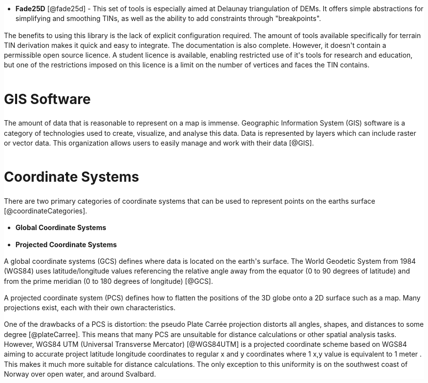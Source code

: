 -   **Fade25D** [@fade25d] - This set of tools is especially aimed at
    Delaunay triangulation of DEMs. It offers simple abstractions for
    simplifying and smoothing TINs, as well as the ability to add
    constraints through \"breakpoints\".

The benefits to using this library is the lack of explicit configuration
required. The amount of tools available specifically for terrain TIN
derivation makes it quick and easy to integrate. The documentation is
also complete. However, it doesn't contain a permissible open source
licence. A student licence is available, enabling restricted use of it's
tools for research and education, but one of the restrictions imposed on
this licence is a limit on the number of vertices and faces the TIN
contains.

# GIS Software

The amount of data that is reasonable to represent on a map is immense.
Geographic Information System (GIS) software is a category of
technologies used to create, visualize, and analyse this data. Data is
represented by layers which can include raster or vector data. This
organization allows users to easily manage and work with their data
[@GIS].

# Coordinate Systems

There are two primary categories of coordinate systems that can be used
to represent points on the earths surface [@coordinateCategories].

-   **Global Coordinate Systems**

-   **Projected Coordinate Systems**

A global coordinate systems (GCS) defines where data is located on the
earth's surface. The World Geodetic System from 1984 (WGS84) uses
latitude/longitude values referencing the relative angle away from the
equator (0 to 90 degrees of latitude) and from the prime meridian (0 to
180 degrees of longitude) [@GCS].

A projected coordinate system (PCS) defines how to flatten the positions
of the 3D globe onto a 2D surface such as a map. Many projections exist,
each with their own characteristics.

One of the drawbacks of a PCS is distortion: the pseudo Plate Carrée
projection distorts all angles, shapes, and distances to some degree
[@plateCarree]. This means that many PCS are unsuitable for distance
calculations or other spatial analysis tasks. However, WGS84 UTM
(Universal Transverse Mercator) [@WGS84UTM] is a projected coordinate
scheme based on WGS84 aiming to accurate project latitude longitude
coordinates to regular x and y coordinates where 1 x,y value is
equivalent to 1 meter . This makes it much more suitable for distance
calculations. The only exception to this uniformity is on the southwest
coast of Norway over open water, and around Svalbard.
